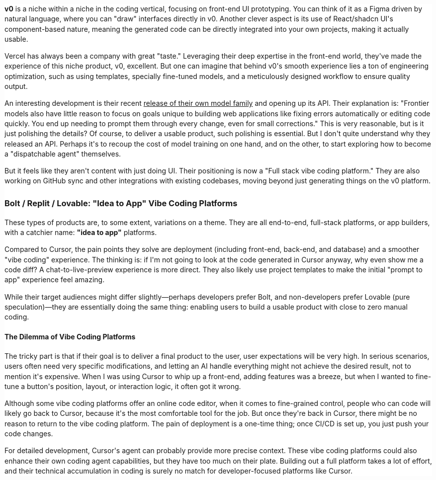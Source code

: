 **v0** is a niche within a niche in the coding vertical, focusing on front-end UI prototyping. You can think of it as a Figma driven by natural language, where you can "draw" interfaces directly in v0. Another clever aspect is its use of React/shadcn UI's component-based nature, meaning the generated code can be directly integrated into your own projects, making it actually usable.

Vercel has always been a company with great "taste." Leveraging their deep expertise in the front-end world, they've made the experience of this niche product, v0, excellent. But one can imagine that behind v0's smooth experience lies a ton of engineering optimization, such as using templates, specially fine-tuned models, and a meticulously designed workflow to ensure quality output.

An interesting development is their recent [release of their own model family](https://vercel.com/blog/v0-composite-model-family) and opening up its API. Their explanation is: "Frontier models also have little reason to focus on goals unique to building web applications like fixing errors automatically or editing code quickly. You end up needing to prompt them through every change, even for small corrections." This is very reasonable, but is it just polishing the details? Of course, to deliver a usable product, such polishing is essential. But I don't quite understand why they released an API. Perhaps it's to recoup the cost of model training on one hand, and on the other, to start exploring how to become a "dispatchable agent" themselves.

But it feels like they aren't content with just doing UI. Their positioning is now a "Full stack vibe coding platform." They are also working on GitHub sync and other integrations with existing codebases, moving beyond just generating things on the v0 platform.

### Bolt / Replit / Lovable: "Idea to App" Vibe Coding Platforms

These types of products are, to some extent, variations on a theme. They are all end-to-end, full-stack platforms, or app builders, with a catchier name: **"idea to app"** platforms.

Compared to Cursor, the pain points they solve are deployment (including front-end, back-end, and database) and a smoother "vibe coding" experience. The thinking is: if I'm not going to look at the code generated in Cursor anyway, why even show me a code diff? A chat-to-live-preview experience is more direct. They also likely use project templates to make the initial "prompt to app" experience feel amazing.

While their target audiences might differ slightly—perhaps developers prefer Bolt, and non-developers prefer Lovable (pure speculation)—they are essentially doing the same thing: enabling users to build a usable product with close to zero manual coding.

#### The Dilemma of Vibe Coding Platforms

The tricky part is that if their goal is to deliver a final product to the user, user expectations will be very high. In serious scenarios, users often need very specific modifications, and letting an AI handle everything might not achieve the desired result, not to mention it's expensive. When I was using Cursor to whip up a front-end, adding features was a breeze, but when I wanted to fine-tune a button's position, layout, or interaction logic, it often got it wrong.

Although some vibe coding platforms offer an online code editor, when it comes to fine-grained control, people who can code will likely go back to Cursor, because it's the most comfortable tool for the job. But once they're back in Cursor, there might be no reason to return to the vibe coding platform. The pain of deployment is a one-time thing; once CI/CD is set up, you just push your code changes.

For detailed development, Cursor's agent can probably provide more precise context. These vibe coding platforms could also enhance their own coding agent capabilities, but they have too much on their plate. Building out a full platform takes a lot of effort, and their technical accumulation in coding is surely no match for developer-focused platforms like Cursor.
